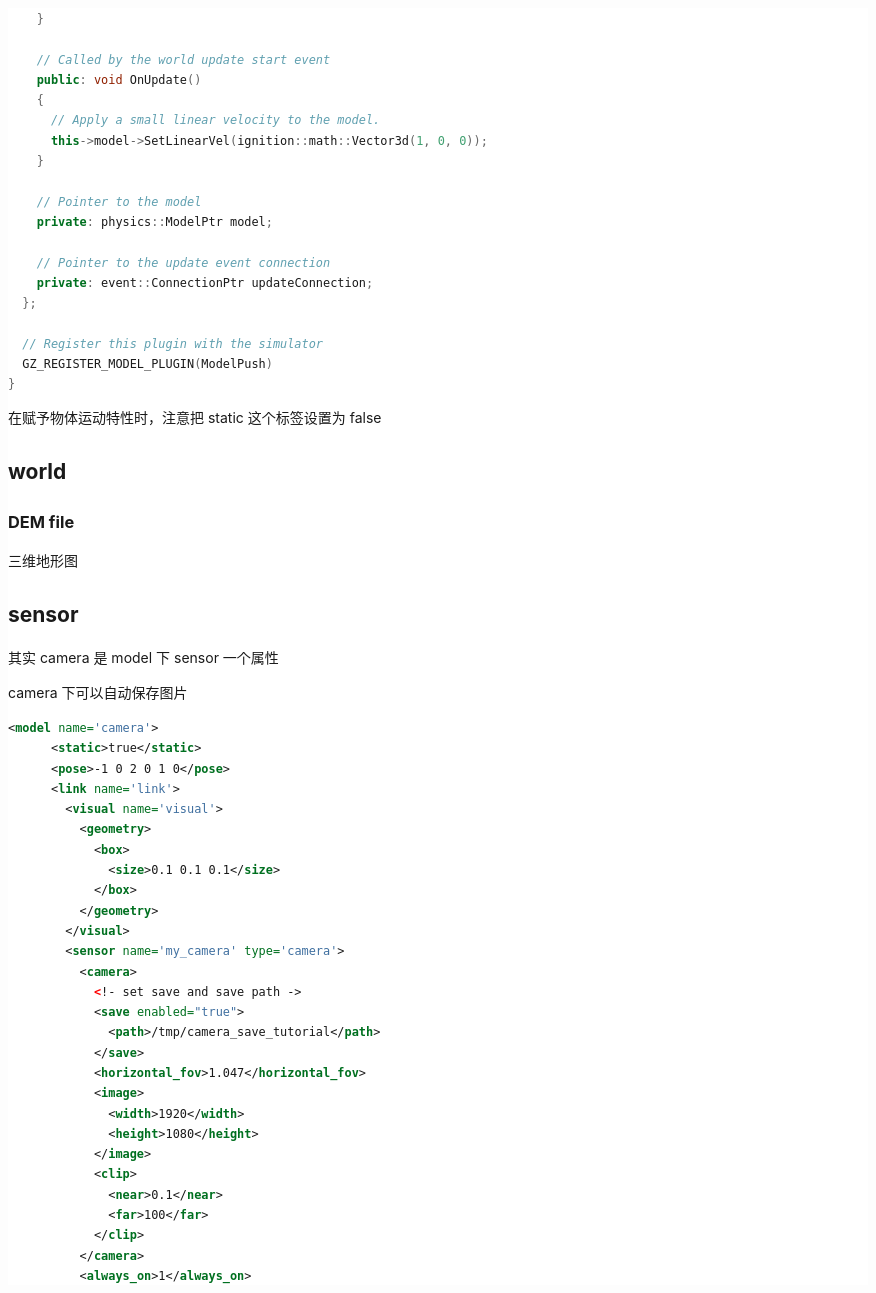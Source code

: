 ```c++
    }

    // Called by the world update start event
    public: void OnUpdate()
    {
      // Apply a small linear velocity to the model.
      this->model->SetLinearVel(ignition::math::Vector3d(1, 0, 0));
    }

    // Pointer to the model
    private: physics::ModelPtr model;

    // Pointer to the update event connection
    private: event::ConnectionPtr updateConnection;
  };

  // Register this plugin with the simulator
  GZ_REGISTER_MODEL_PLUGIN(ModelPush)
}
```

在赋予物体运动特性时，注意把 static 这个标签设置为 false

## world

### DEM file

三维地形图

## sensor

其实 camera 是 model 下 sensor 一个属性

camera 下可以自动保存图片

```xml
<model name='camera'>
      <static>true</static>
      <pose>-1 0 2 0 1 0</pose>
      <link name='link'>
        <visual name='visual'>
          <geometry>
            <box>
              <size>0.1 0.1 0.1</size>
            </box>
          </geometry>
        </visual>
        <sensor name='my_camera' type='camera'>
          <camera>
            <!- set save and save path ->
            <save enabled="true">
              <path>/tmp/camera_save_tutorial</path>
            </save>
            <horizontal_fov>1.047</horizontal_fov>
            <image>
              <width>1920</width>
              <height>1080</height>
            </image>
            <clip>
              <near>0.1</near>
              <far>100</far>
            </clip>
          </camera>
          <always_on>1</always_on>
```
